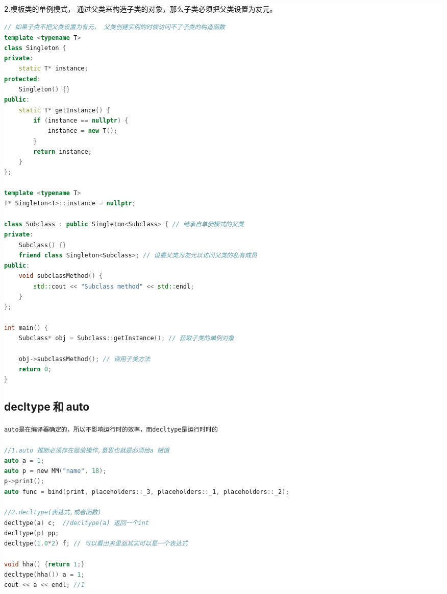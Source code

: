 2.模板类的单例模式， 通过父类来构造子类的对象，那么子类必须把父类设置为友元。

~~~c++
// 如果子类不把父类设置为有元， 父类创建实例的时候访问不了子类的构造函数
template <typename T>
class Singleton {
private:
    static T* instance;
protected:
    Singleton() {}
public:
    static T* getInstance() {
        if (instance == nullptr) {
            instance = new T();
        }
        return instance;
    }
};

template <typename T>
T* Singleton<T>::instance = nullptr;

class Subclass : public Singleton<Subclass> { // 继承自单例模式的父类
private:
    Subclass() {}
    friend class Singleton<Subclass>; // 设置父类为友元以访问父类的私有成员
public:
    void subclassMethod() {
        std::cout << "Subclass method" << std::endl;
    }
};

int main() {
    Subclass* obj = Subclass::getInstance(); // 获取子类的单例对象

    obj->subclassMethod(); // 调用子类方法
    return 0;
}
~~~



## decltype 和 auto

~~~c
auto是在编译器确定的，所以不影响运行时的效率，而decltype是运行时时的

//1.auto 推断必须存在赋值操作,意思也就是必须给a 赋值
auto a = 1;
auto p = new MM("name", 18);
p->print();
auto func = bind(print, placeholders::_3, placeholders::_1, placeholders::_2);

//2.decltype(表达式,或者函数)
decltype(a) c;  //decltype(a) 返回一个int
decltype(p) pp;
decltype(1.0*2) f; // 可以看出来里面其实可以是一个表达式

void hha() {return 1;}
decltype(hha()) a = 1;
cout << a << endl; //1
~~~
